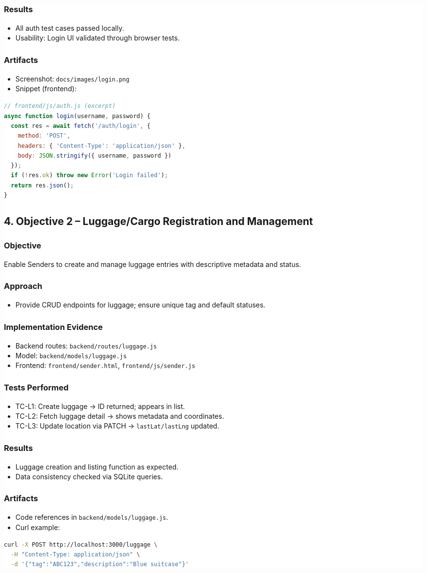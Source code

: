 ### Results
- All auth test cases passed locally.
- Usability: Login UI validated through browser tests.

### Artifacts
- Screenshot: `docs/images/login.png`
- Snippet (frontend):
```javascript
// frontend/js/auth.js (excerpt)
async function login(username, password) {
  const res = await fetch('/auth/login', {
    method: 'POST',
    headers: { 'Content-Type': 'application/json' },
    body: JSON.stringify({ username, password })
  });
  if (!res.ok) throw new Error('Login failed');
  return res.json();
}
```

## 4. Objective 2 – Luggage/Cargo Registration and Management

### Objective
Enable Senders to create and manage luggage entries with descriptive metadata and status.

### Approach
- Provide CRUD endpoints for luggage; ensure unique tag and default statuses.

### Implementation Evidence
- Backend routes: `backend/routes/luggage.js`
- Model: `backend/models/luggage.js`
- Frontend: `frontend/sender.html`, `frontend/js/sender.js`

### Tests Performed
- TC-L1: Create luggage → ID returned; appears in list.
- TC-L2: Fetch luggage detail → shows metadata and coordinates.
- TC-L3: Update location via PATCH → `lastLat/lastLng` updated.

### Results
- Luggage creation and listing function as expected.
- Data consistency checked via SQLite queries.

### Artifacts
- Code references in `backend/models/luggage.js`.
- Curl example:
```bash
curl -X POST http://localhost:3000/luggage \
  -H "Content-Type: application/json" \
  -d '{"tag":"ABC123","description":"Blue suitcase"}'
```
